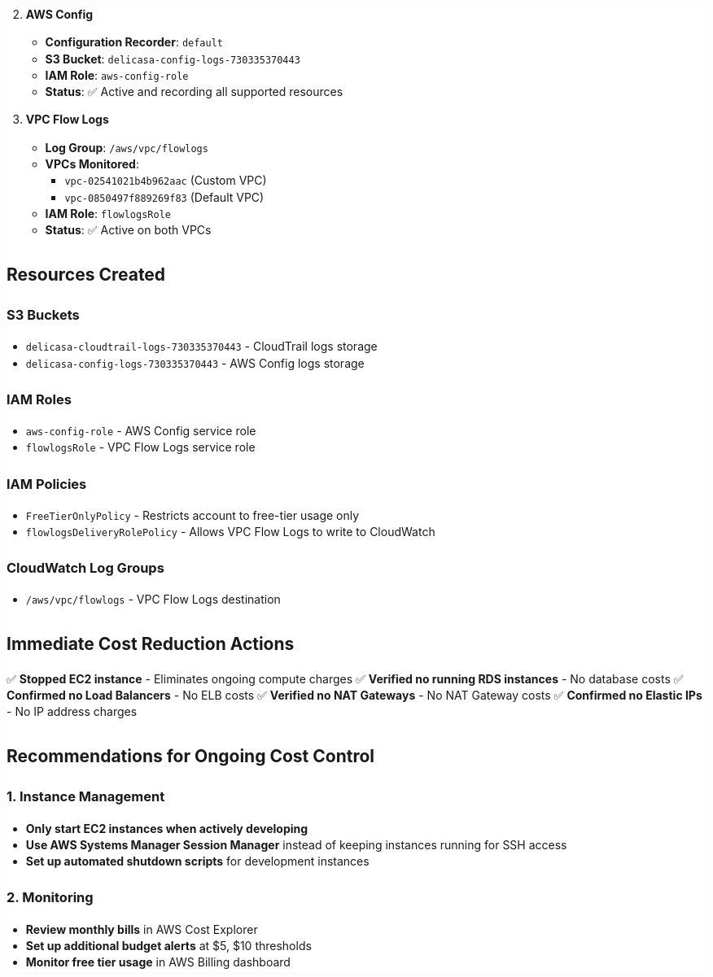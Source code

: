 2. **AWS Config**
   - **Configuration Recorder**: `default`
   - **S3 Bucket**: `delicasa-config-logs-730335370443`
   - **IAM Role**: `aws-config-role`
   - **Status**: ✅ Active and recording all supported resources

3. **VPC Flow Logs**
   - **Log Group**: `/aws/vpc/flowlogs`
   - **VPCs Monitored**:
     - `vpc-02541021b4b962aac` (Custom VPC)
     - `vpc-0850497f889269f83` (Default VPC)
   - **IAM Role**: `flowlogsRole`
   - **Status**: ✅ Active on both VPCs

## Resources Created

### S3 Buckets
- `delicasa-cloudtrail-logs-730335370443` - CloudTrail logs storage
- `delicasa-config-logs-730335370443` - AWS Config logs storage

### IAM Roles
- `aws-config-role` - AWS Config service role
- `flowlogsRole` - VPC Flow Logs service role

### IAM Policies
- `FreeTierOnlyPolicy` - Restricts account to free-tier usage only
- `flowlogsDeliveryRolePolicy` - Allows VPC Flow Logs to write to CloudWatch

### CloudWatch Log Groups
- `/aws/vpc/flowlogs` - VPC Flow Logs destination

## Immediate Cost Reduction Actions

✅ **Stopped EC2 instance** - Eliminates ongoing compute charges
✅ **Verified no running RDS instances** - No database costs
✅ **Confirmed no Load Balancers** - No ELB costs
✅ **Verified no NAT Gateways** - No NAT Gateway costs
✅ **Confirmed no Elastic IPs** - No IP address charges

## Recommendations for Ongoing Cost Control

### 1. Instance Management
- **Only start EC2 instances when actively developing**
- **Use AWS Systems Manager Session Manager** instead of keeping instances running for SSH access
- **Set up automated shutdown scripts** for development instances

### 2. Monitoring
- **Review monthly bills** in AWS Cost Explorer
- **Set up additional budget alerts** at $5, $10 thresholds
- **Monitor free tier usage** in AWS Billing dashboard
